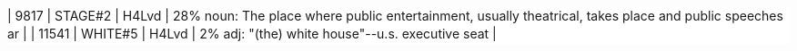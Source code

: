 |  9817 | STAGE#2      | H4Lvd    | 28% noun: The place where public entertainment, usually theatrical, takes  place and public speeches ar |
| 11541 | WHITE#5      | H4Lvd    | 2% adj: "(the) white house"--u.s. executive seat                                                        |